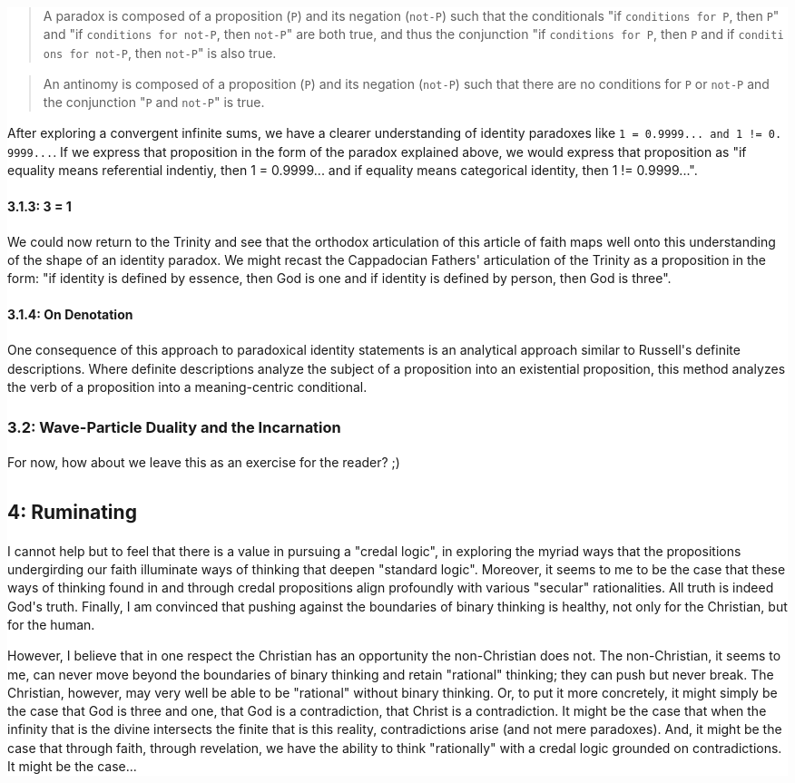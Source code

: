 > A paradox is composed of a proposition (`P`) and its negation (`not-P`) such that the conditionals "if `conditions for P`, then `P`" and "if `conditions for not-P`, then `not-P`" are both true, and thus the conjunction "if `conditions for P`, then `P` and if `conditions for not-P`, then `not-P`" is also true.

> An antinomy is composed of a proposition (`P`) and its negation (`not-P`) such that there are no conditions for `P` or `not-P` and the conjunction "`P` and `not-P`" is true.

After exploring a convergent infinite sums, we have a clearer understanding of identity paradoxes like `1 = 0.9999... and 1 != 0.9999...`. If we express that proposition in the form of the paradox explained above, we would express that proposition as "if equality means referential indentiy, then 1 = 0.9999... and if equality means categorical identity, then 1 != 0.9999...".

#### 3.1.3: 3 = 1

We could now return to the Trinity and see that the orthodox articulation of this article of faith maps well onto this understanding of the shape of an identity paradox. We might recast the Cappadocian Fathers' articulation of the Trinity as a proposition in the form: "if identity is defined by essence, then God is one and if identity is defined by person, then God is three".

#### 3.1.4: On Denotation

One consequence of this approach to paradoxical identity statements is an analytical approach similar to Russell's definite descriptions. Where definite descriptions analyze the subject of a proposition into an existential proposition, this method analyzes the verb of a proposition into a meaning-centric conditional.

### 3.2: Wave-Particle Duality and the Incarnation

For now, how about we leave this as an exercise for the reader? ;)

## 4: Ruminating

I cannot help but to feel that there is a value in pursuing a "credal logic", in exploring the myriad ways that the propositions undergirding our faith illuminate ways of thinking that deepen "standard logic". Moreover, it seems to me to be the case that these ways of thinking found in and through credal propositions align profoundly with various "secular" rationalities. All truth is indeed God's truth. Finally, I am convinced that pushing against the boundaries of binary thinking is healthy, not only for the Christian, but for the human.

However, I believe that in one respect the Christian has an opportunity the non-Christian does not. The non-Christian, it seems to me, can never move beyond the boundaries of binary thinking and retain "rational" thinking; they can push but never break. The Christian, however, may very well be able to be "rational" without binary thinking. Or, to put it more concretely, it might simply be the case that God is three and one, that God is a contradiction, that Christ is a contradiction. It might be the case that when the infinity that is the divine intersects the finite that is this reality, contradictions arise (and not mere paradoxes). And, it might be the case that through faith, through revelation, we have the ability to think "rationally" with a credal logic grounded on contradictions. It might be the case...

[2485-0001]: https://en.wikipedia.org/wiki/Law_of_noncontradiction
[2485-0002]: https://en.wikipedia.org/wiki/Principle_of_explosion
[2485-0003]: https://en.wikipedia.org/wiki/Law_of_excluded_middle
[2485-0004]: https://en.wikipedia.org/wiki/Law_of_thought
[2485-0005]: https://en.wikipedia.org/wiki/Law_of_identity
[2485-0006]: https://en.wikipedia.org/wiki/Definite_description
[2485-0007]: https://en.wikipedia.org/wiki/Justified_true_belief
[2485-0008]: https://en.wikipedia.org/wiki/Cappadocian_Fathers
[2485-0009]: http://www.waldron-math.com/BCCalculus/ClassNotes/Ch9/9.1_Infinite%20Series.pdf

